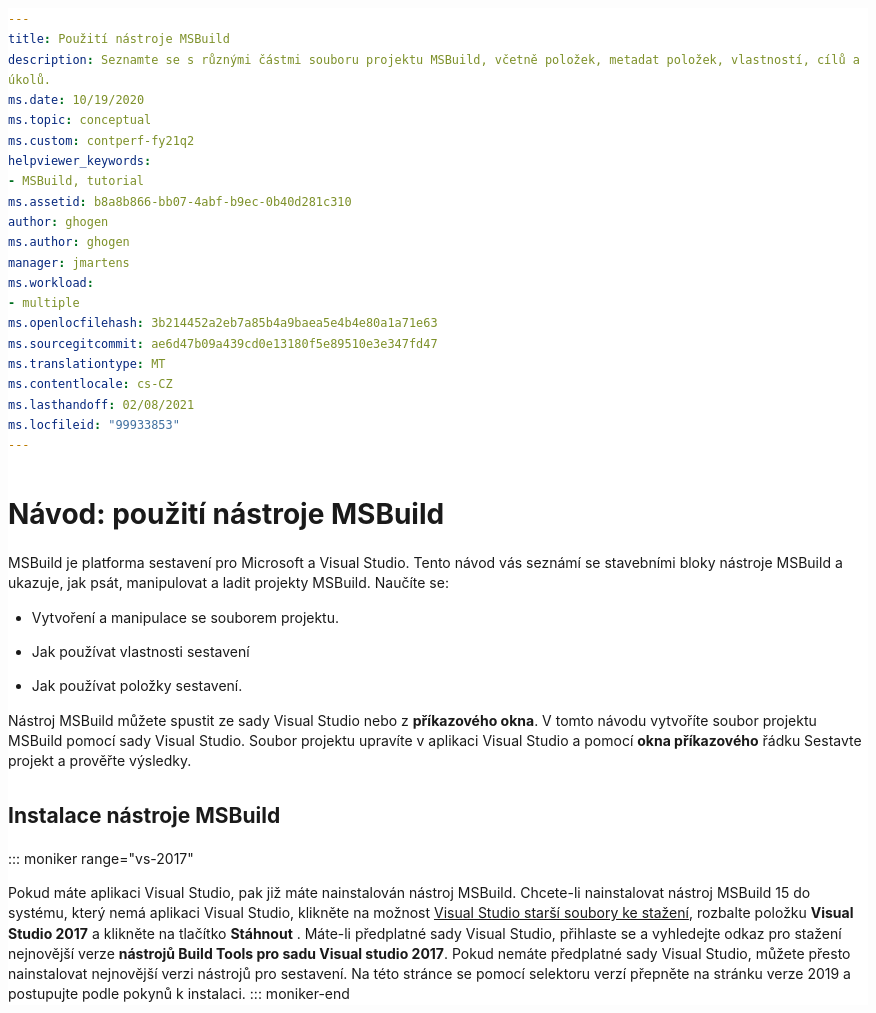 ```yaml
---
title: Použití nástroje MSBuild
description: Seznamte se s různými částmi souboru projektu MSBuild, včetně položek, metadat položek, vlastností, cílů a úkolů.
ms.date: 10/19/2020
ms.topic: conceptual
ms.custom: contperf-fy21q2
helpviewer_keywords:
- MSBuild, tutorial
ms.assetid: b8a8b866-bb07-4abf-b9ec-0b40d281c310
author: ghogen
ms.author: ghogen
manager: jmartens
ms.workload:
- multiple
ms.openlocfilehash: 3b214452a2eb7a85b4a9baea5e4b4e80a1a71e63
ms.sourcegitcommit: ae6d47b09a439cd0e13180f5e89510e3e347fd47
ms.translationtype: MT
ms.contentlocale: cs-CZ
ms.lasthandoff: 02/08/2021
ms.locfileid: "99933853"
---
```

# <a name="walkthrough-use-msbuild"></a>Návod: použití nástroje MSBuild

MSBuild je platforma sestavení pro Microsoft a Visual Studio. Tento návod vás seznámí se stavebními bloky nástroje MSBuild a ukazuje, jak psát, manipulovat a ladit projekty MSBuild. Naučíte se:

- Vytvoření a manipulace se souborem projektu.

- Jak používat vlastnosti sestavení

- Jak používat položky sestavení.

Nástroj MSBuild můžete spustit ze sady Visual Studio nebo z **příkazového okna**. V tomto návodu vytvoříte soubor projektu MSBuild pomocí sady Visual Studio. Soubor projektu upravíte v aplikaci Visual Studio a pomocí **okna příkazového** řádku Sestavte projekt a prověřte výsledky.

## <a name="install-msbuild"></a>Instalace nástroje MSBuild

::: moniker range="vs-2017"

Pokud máte aplikaci Visual Studio, pak již máte nainstalován nástroj MSBuild. Chcete-li nainstalovat nástroj MSBuild 15 do systému, který nemá aplikaci Visual Studio, klikněte na možnost [Visual Studio starší soubory ke stažení](https://visualstudio.microsoft.com/vs/older-downloads/), rozbalte položku **Visual Studio 2017** a klikněte na tlačítko **Stáhnout** . Máte-li předplatné sady Visual Studio, přihlaste se a vyhledejte odkaz pro stažení nejnovější verze **nástrojů Build Tools pro sadu Visual studio 2017**. Pokud nemáte předplatné sady Visual Studio, můžete přesto nainstalovat nejnovější verzi nástrojů pro sestavení. Na této stránce se pomocí selektoru verzí přepněte na stránku verze 2019 a postupujte podle pokynů k instalaci.
::: moniker-end
